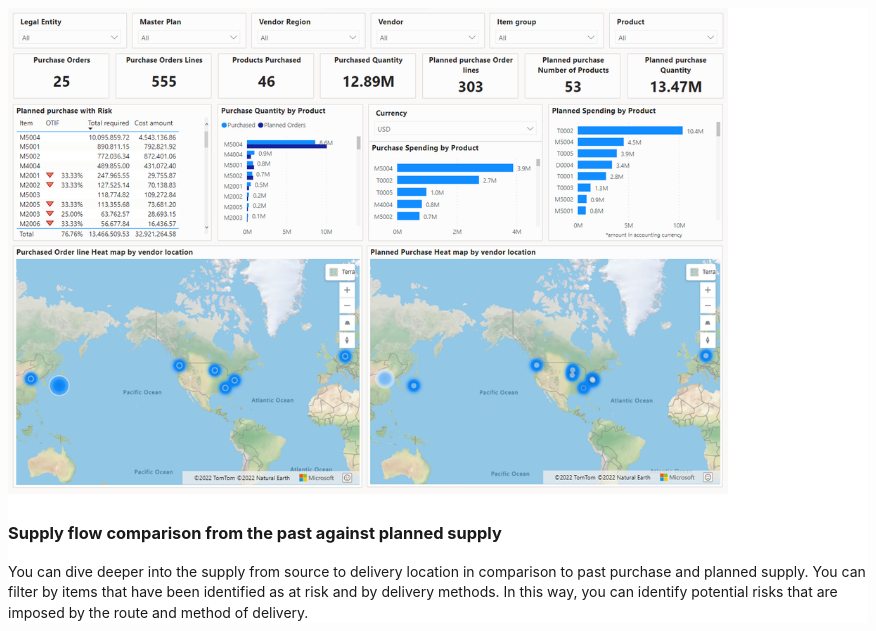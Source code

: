 [<img src="media/sra-risk-past-vs-planned-purchase.png" alt="Risk assessment by comparing past orders and planned sourcing." title="Risk assessment by comparing past orders and planned sourcing" width="720" />](media/sra-risk-past-vs-planned-purchase.png)

### Supply flow comparison from the past against planned supply

You can dive deeper into the supply from source to delivery location in comparison to past purchase and planned supply. You can filter by items that have been identified as at risk and by delivery methods. In this way, you can identify potential risks that are imposed by the route and method of delivery.
